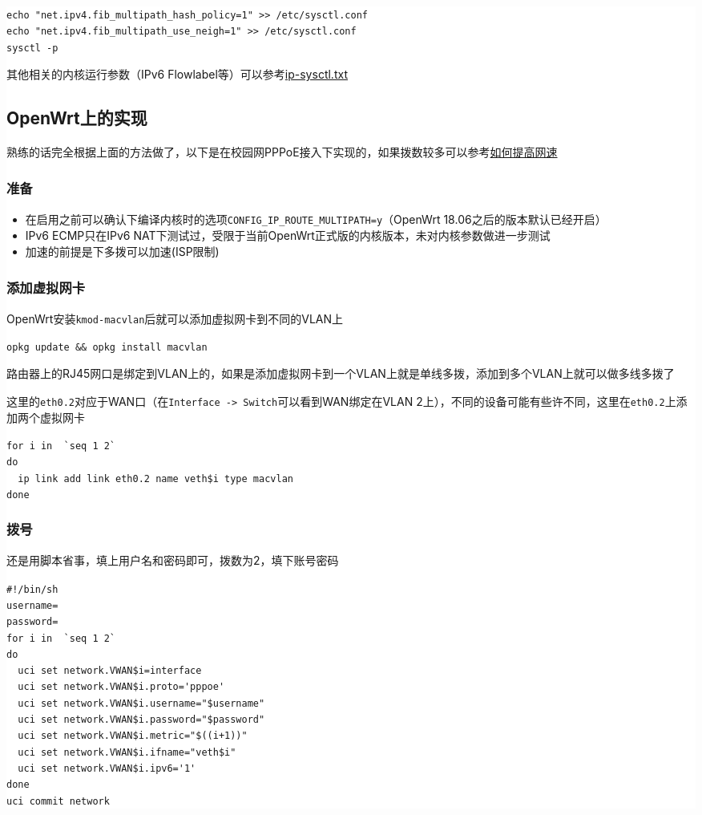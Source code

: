 ```shell
echo "net.ipv4.fib_multipath_hash_policy=1" >> /etc/sysctl.conf
echo "net.ipv4.fib_multipath_use_neigh=1" >> /etc/sysctl.conf
sysctl -p
```

其他相关的内核运行参数（IPv6 Flowlabel等）可以参考[ip-sysctl.txt](https://www.kernel.org/doc/Documentation/networking/ip-sysctl.txt)

## OpenWrt上的实现

熟练的话完全根据上面的方法做了，以下是在校园网PPPoE接入下实现的，如果拨数较多可以参考[如何提高网速](https://lwz322.github.io/2018/10/08/Speed-Up.html)

### 准备

- 在启用之前可以确认下编译内核时的选项```CONFIG_IP_ROUTE_MULTIPATH=y```（OpenWrt 18.06之后的版本默认已经开启）
- IPv6 ECMP只在IPv6 NAT下测试过，受限于当前OpenWrt正式版的内核版本，未对内核参数做进一步测试
- 加速的前提是下多拨可以加速(ISP限制)

### 添加虚拟网卡

OpenWrt安装```kmod-macvlan```后就可以添加虚拟网卡到不同的VLAN上

```shell
opkg update && opkg install macvlan
```

路由器上的RJ45网口是绑定到VLAN上的，如果是添加虚拟网卡到一个VLAN上就是单线多拨，添加到多个VLAN上就可以做多线多拨了

这里的```eth0.2```对应于WAN口（在```Interface -> Switch```可以看到WAN绑定在VLAN 2上），不同的设备可能有些许不同，这里在```eth0.2```上添加两个虚拟网卡

```shell
for i in  `seq 1 2`
do
  ip link add link eth0.2 name veth$i type macvlan
done
```
### 拨号

还是用脚本省事，填上用户名和密码即可，拨数为2，填下账号密码
```shell
#!/bin/sh
username=
password=
for i in  `seq 1 2`
do
  uci set network.VWAN$i=interface
  uci set network.VWAN$i.proto='pppoe'
  uci set network.VWAN$i.username="$username"
  uci set network.VWAN$i.password="$password"
  uci set network.VWAN$i.metric="$((i+1))"  
  uci set network.VWAN$i.ifname="veth$i"
  uci set network.VWAN$i.ipv6='1'
done
uci commit network
```
